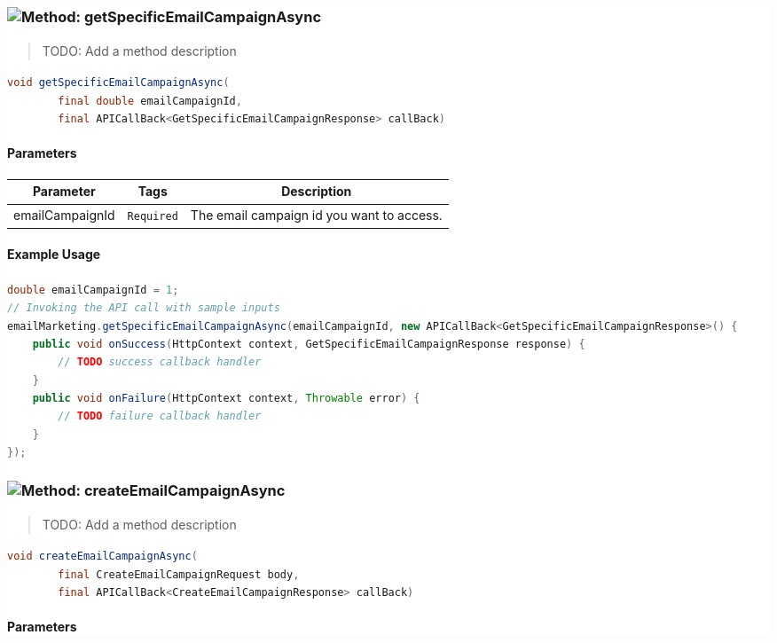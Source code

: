 
### <a name="get_specific_email_campaign_async"></a>![Method: ](https://apidocs.io/img/method.png "com.clicksend.rest.controllers.EmailMarketingController.getSpecificEmailCampaignAsync") getSpecificEmailCampaignAsync

> TODO: Add a method description


```java
void getSpecificEmailCampaignAsync(
        final double emailCampaignId,
        final APICallBack<GetSpecificEmailCampaignResponse> callBack)
```

#### Parameters

| Parameter | Tags | Description |
|-----------|------|-------------|
| emailCampaignId |  ``` Required ```  | The email campaign id you want to access. |


#### Example Usage

```java
double emailCampaignId = 1;
// Invoking the API call with sample inputs
emailMarketing.getSpecificEmailCampaignAsync(emailCampaignId, new APICallBack<GetSpecificEmailCampaignResponse>() {
    public void onSuccess(HttpContext context, GetSpecificEmailCampaignResponse response) {
        // TODO success callback handler
    }
    public void onFailure(HttpContext context, Throwable error) {
        // TODO failure callback handler
    }
});

```


### <a name="create_email_campaign_async"></a>![Method: ](https://apidocs.io/img/method.png "com.clicksend.rest.controllers.EmailMarketingController.createEmailCampaignAsync") createEmailCampaignAsync

> TODO: Add a method description


```java
void createEmailCampaignAsync(
        final CreateEmailCampaignRequest body,
        final APICallBack<CreateEmailCampaignResponse> callBack)
```

#### Parameters
